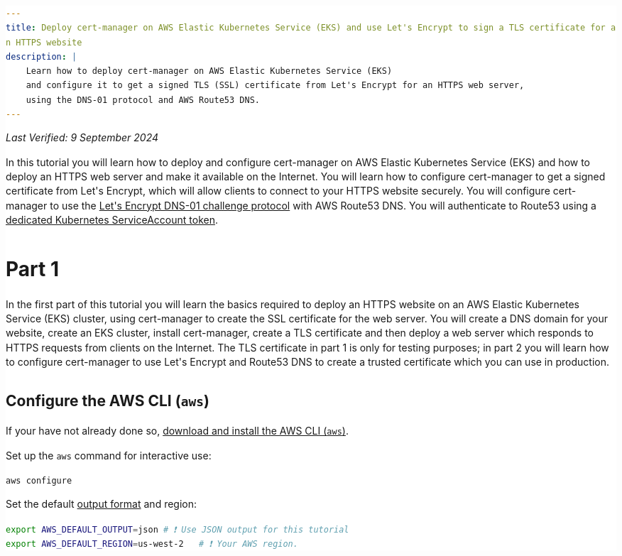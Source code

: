```yaml
---
title: Deploy cert-manager on AWS Elastic Kubernetes Service (EKS) and use Let's Encrypt to sign a TLS certificate for an HTTPS website
description: |
    Learn how to deploy cert-manager on AWS Elastic Kubernetes Service (EKS)
    and configure it to get a signed TLS (SSL) certificate from Let's Encrypt for an HTTPS web server,
    using the DNS-01 protocol and AWS Route53 DNS.
---
```


*Last Verified: 9 September 2024*

In this tutorial you will learn how to deploy and configure cert-manager on AWS Elastic Kubernetes Service (EKS)
and how to deploy an HTTPS web server and make it available on the Internet.
You will learn how to configure cert-manager to get a signed certificate from Let's Encrypt,
which will allow clients to connect to your HTTPS website securely.
You will configure cert-manager to use the [Let's Encrypt DNS-01 challenge protocol](https://letsencrypt.org/docs/challenge-types/#dns-01-challenge) with AWS Route53 DNS.
You will authenticate to Route53 using a [dedicated Kubernetes ServiceAccount token](../../configuration/acme/dns01/route53.md#referencing-your-own-serviceaccount-within-in-an-issuer-or-clusterissuer).

# Part 1

In the first part of this tutorial you will learn the basics required to deploy an HTTPS website on an AWS Elastic Kubernetes Service (EKS) cluster, using cert-manager to create the SSL certificate for the web server.
You will create a DNS domain for your website, create an EKS cluster, install cert-manager, create a TLS certificate and then deploy a web server which responds to HTTPS requests from clients on the Internet.
The TLS certificate in part 1 is only for testing purposes; in part 2 you will learn how to configure cert-manager to use Let's Encrypt and Route53 DNS to create a trusted certificate which you can use in production.

## Configure the AWS CLI (`aws`)

If your have not already done so, [download and install the AWS CLI (`aws`)](https://docs.aws.amazon.com/cli/latest/userguide/getting-started-install.html).

Set up the `aws` command for interactive use:

```bash
aws configure
```

Set the default [output format](https://docs.aws.amazon.com/cli/latest/userguide/cli-usage-output-format.html) and region:

```bash
export AWS_DEFAULT_OUTPUT=json # ❗ Use JSON output for this tutorial
export AWS_DEFAULT_REGION=us-west-2   # ❗ Your AWS region.
```
